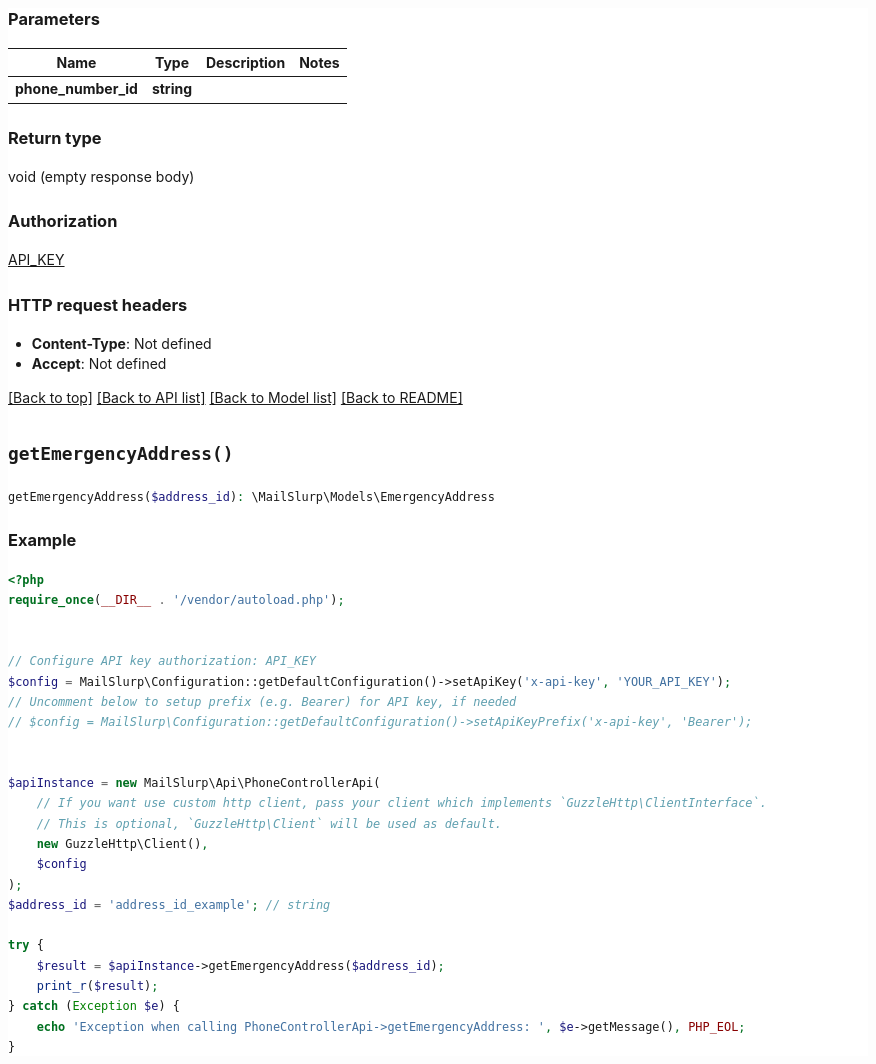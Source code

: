 ### Parameters

| Name | Type | Description  | Notes |
| ------------- | ------------- | ------------- | ------------- |
| **phone_number_id** | **string**|  | |

### Return type

void (empty response body)

### Authorization

[API_KEY](../../README#API_KEY)

### HTTP request headers

- **Content-Type**: Not defined
- **Accept**: Not defined

[[Back to top]](#) [[Back to API list]](../../README#endpoints)
[[Back to Model list]](../../README#models)
[[Back to README]](../../README)

## `getEmergencyAddress()`

```php
getEmergencyAddress($address_id): \MailSlurp\Models\EmergencyAddress
```



### Example

```php
<?php
require_once(__DIR__ . '/vendor/autoload.php');


// Configure API key authorization: API_KEY
$config = MailSlurp\Configuration::getDefaultConfiguration()->setApiKey('x-api-key', 'YOUR_API_KEY');
// Uncomment below to setup prefix (e.g. Bearer) for API key, if needed
// $config = MailSlurp\Configuration::getDefaultConfiguration()->setApiKeyPrefix('x-api-key', 'Bearer');


$apiInstance = new MailSlurp\Api\PhoneControllerApi(
    // If you want use custom http client, pass your client which implements `GuzzleHttp\ClientInterface`.
    // This is optional, `GuzzleHttp\Client` will be used as default.
    new GuzzleHttp\Client(),
    $config
);
$address_id = 'address_id_example'; // string

try {
    $result = $apiInstance->getEmergencyAddress($address_id);
    print_r($result);
} catch (Exception $e) {
    echo 'Exception when calling PhoneControllerApi->getEmergencyAddress: ', $e->getMessage(), PHP_EOL;
}
```
